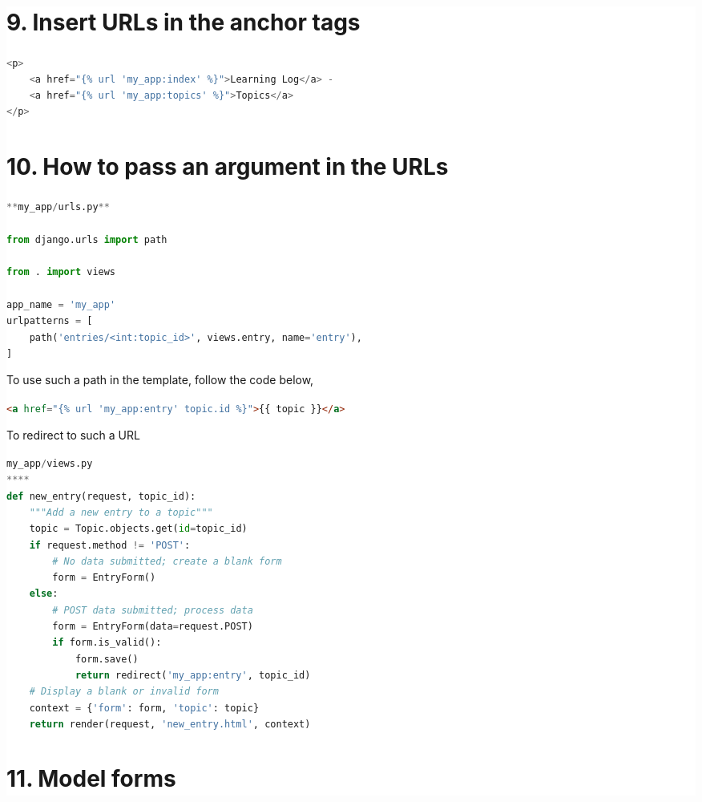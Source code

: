 # 9. Insert URLs in the anchor tags

```python
<p>
	<a href="{% url 'my_app:index' %}">Learning Log</a> -
	<a href="{% url 'my_app:topics' %}">Topics</a>
</p>
```

# 10. How to pass an argument in the URLs

```python
**my_app/urls.py**

from django.urls import path

from . import views

app_name = 'my_app'
urlpatterns = [
    path('entries/<int:topic_id>', views.entry, name='entry'),
]
```

To use such a path in the template, follow the code below,

```html
<a href="{% url 'my_app:entry' topic.id %}">{{ topic }}</a>
```

To redirect to such a URL

```python
my_app/views.py
****
def new_entry(request, topic_id):
    """Add a new entry to a topic"""
    topic = Topic.objects.get(id=topic_id)
    if request.method != 'POST':
        # No data submitted; create a blank form
        form = EntryForm()
    else:
        # POST data submitted; process data
        form = EntryForm(data=request.POST)
        if form.is_valid():
            form.save()
            return redirect('my_app:entry', topic_id)
    # Display a blank or invalid form
    context = {'form': form, 'topic': topic}
    return render(request, 'new_entry.html', context)
```

# 11. Model forms
